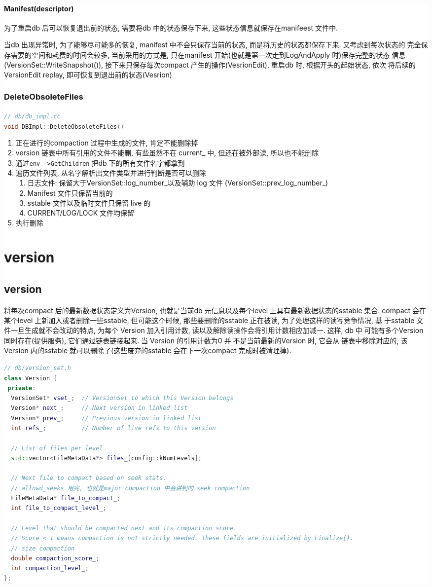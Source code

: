 #### Manifest(descriptor)
为了重启db 后可以恢复退出前的状态, 需要将db 中的状态保存下来, 这些状态信息就保存在manifeest 文件中.

当db 出现异常时, 为了能够尽可能多的恢复, manifest 中不会只保存当前的状态, 而是将历史的状态都保存下来. 又考虑到每次状态的
完全保存需要的空间和耗费的时间会较多, 当前采用的方式是, 只在manifest 开始(也就是第一次走到LogAndApply 时)保存完整的状态
信息(VersionSet::WriteSnapshot()), 接下来只保存每次compact 产生的操作(VesrionEdit), 重启db 时, 根据开头的起始状态, 依次
将后续的 VersionEdit replay, 即可恢复到退出前的状态(Vesrion)

### DeleteObsoleteFiles
```cpp
// db/db_impl.cc
void DBImpl::DeleteObsoleteFiles()
```

1. 正在进行的compaction 过程中生成的文件, 肯定不能删除掉
1. version 链表中所有引用的文件不能删, 有些虽然不在 current_ 中, 但还在被外部读, 所以也不能删除
1. 通过`env_->GetChildren` 把db 下的所有文件名字都拿到
1. 遍历文件列表, 从名字解析出文件类型并进行判断是否可以删除
    1. 日志文件: 保留大于VersionSet::log_number_以及辅助 log 文件 (VersionSet::prev_log_number_)
    1. Manifest 文件只保留当前的
    1. sstable 文件以及临时文件只保留 live 的
    1. CURRENT/LOG/LOCK 文件均保留
1. 执行删除

# version
## version
将每次compact 后的最新数据状态定义为Version, 也就是当前db 元信息以及每个level 上具有最新数据状态的sstable 集合. compact
会在某个level 上新加入或者删除一些sstable, 但可能这个时候, 那些要删除的sstable 正在被读, 为了处理这样的读写竞争情况, 基
于sstable 文件一旦生成就不会改动的特点, 为每个 Version 加入引用计数, 读以及解除读操作会将引用计数相应加减一. 这样, db 中
可能有多个Version 同时存在(提供服务), 它们通过链表链接起来. 当 Version 的引用计数为0 并 不是当前最新的Version 时, 它会从
链表中移除对应的, 该Version 内的sstable 就可以删除了(这些废弃的sstable 会在下一次compact 完成时被清理掉).

```cpp
// db/version_set.h
class Version {
 private:
  VersionSet* vset_;  // VersionSet to which this Version belongs
  Version* next_;     // Next version in linked list
  Version* prev_;     // Previous version in linked list
  int refs_;          // Number of live refs to this version

  // List of files per level
  std::vector<FileMetaData*> files_[config::kNumLevels];

  // Next file to compact based on seek stats.
  // allowd_seeks 用完, 也就是major compaction 中会讲到的 seek compaction
  FileMetaData* file_to_compact_;
  int file_to_compact_level_;

  // Level that should be compacted next and its compaction score.
  // Score < 1 means compaction is not strictly needed. These fields are initialized by Finalize().
  // size compaction
  double compaction_score_;
  int compaction_level_;
};
```
